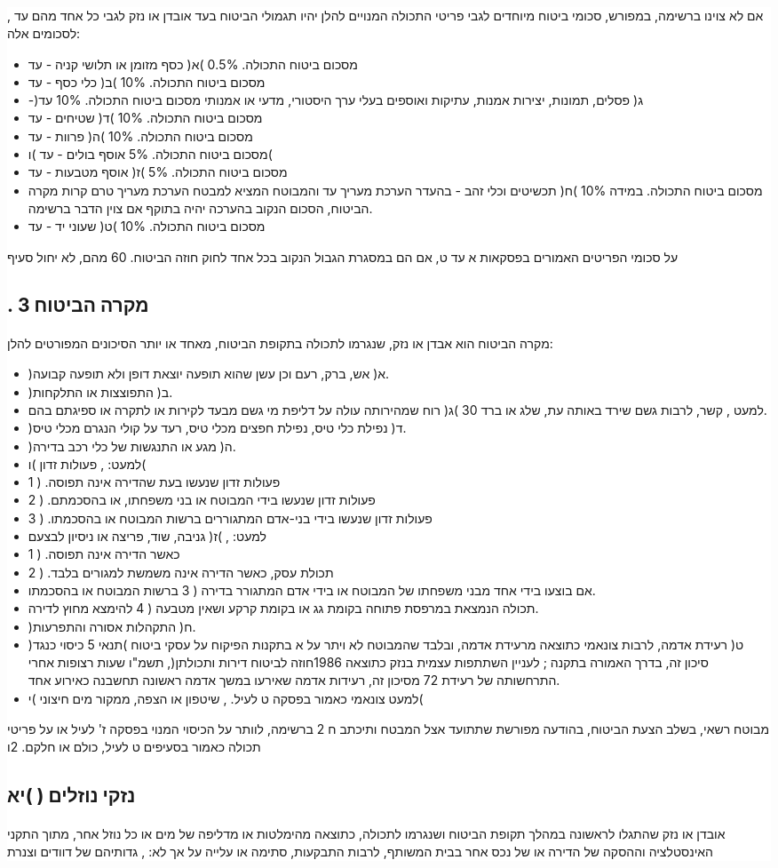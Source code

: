 , אם לא צוינו ברשימה, במפורש, סכומי ביטוח מיוחדים לגבי פריטי התכולה המנויים להלן יהיו תגמולי הביטוח בעד אובדן או נזק לגבי כל אחד מהם עד לסכומים אלה:

- מסכום ביטוח התכולה. 0.5% )א( כסף מזומן או תלושי קניה - עד
- מסכום ביטוח התכולה. 10% )ב( כלי כסף - עד
- -)ג(  פסלים, תמונות, יצירות אמנות, עתיקות ואוספים בעלי ערך היסטורי, מדעי או אמנותי מסכום ביטוח התכולה. 10% עד
- מסכום ביטוח התכולה. 10% )ד(  שטיחים - עד
- מסכום ביטוח התכולה. 10% )ה( פרוות - עד
- מסכום ביטוח התכולה. 5% אוסף בולים - עד )ו(
- מסכום ביטוח התכולה. 5% )ז(  אוסף מטבעות - עד
- מסכום ביטוח התכולה. במידה 10% )ח( תכשיטים וכלי זהב - בהעדר הערכת מעריך עד והמבוטח המציא למבטח הערכת מעריך טרם קרות מקרה הביטוח, הסכום הנקוב בהערכה יהיה בתוקף אם צוין הדבר ברשימה.
- מסכום ביטוח התכולה. 10% )ט( שעוני יד - עד

על סכומי הפריטים האמורים בפסקאות א עד ט, אם הם במסגרת הגבול הנקוב בכל אחד לחוק חוזה הביטוח. 60 מהם, לא יחול סעיף

## .  מקרה הביטוח 3

מקרה הביטוח הוא אבדן או נזק, שנגרמו לתכולה בתקופת הביטוח, מאחד או יותר הסיכונים המפורטים להלן:

- )א( אש, ברק, רעם וכן עשן שהוא תופעה יוצאת דופן ולא תופעה קבועה.
- )ב( התפוצצות או התלקחות.
- למעט , קשר, לרבות גשם שירד באותה עת, שלג או ברד 30 )ג(  רוח שמהירותה עולה על דליפת מי גשם מבעד לקירות או לתקרה או ספיגתם בהם.
- )ד(  נפילת כלי טיס, נפילת חפצים מכלי טיס, רעד על קולי הנגרם מכלי טיס.
- )ה( מגע או התנגשות של כלי רכב בדירה.
- למעט: , פעולות זדון )ו(
- פעולות זדון שנעשו בעת שהדירה אינה תפוסה. ( 1
- פעולות זדון שנעשו בידי המבוטח או בני משפחתו, או בהסכמתם. ( 2
- פעולות זדון שנעשו בידי בני-אדם המתגוררים ברשות המבוטח או בהסכמתו. ( 3
- למעט: , )ז(  גניבה, שוד, פריצה או ניסיון לבצעם
- כאשר הדירה אינה תפוסה. ( 1
- תכולת עסק, כאשר הדירה אינה משמשת למגורים בלבד. ( 2
- אם בוצעו בידי אחד מבני משפחתו של המבוטח או בידי אדם המתגורר בדירה ( 3 ברשות המבוטח או בהסכמתו.
- תכולה הנמצאת במרפסת פתוחה בקומת גג או בקומת קרקע ושאין מטבעה ( 4 להימצא מחוץ לדירה.
- )ח( התקהלות אסורה והתפרעות.
- )ט( רעידת אדמה, לרבות צונאמי כתוצאה מרעידת אדמה, ובלבד שהמבוטח לא ויתר על א בתקנות הפיקוח על עסקי ביטוח )תנאי 5 כיסוי כנגד סיכון זה, בדרך האמורה בתקנה ; לעניין השתתפות עצמית בנזק כתוצאה 1986חוזה לביטוח דירות ותכולתן(, תשמ"ו שעות רצופות אחרי התרחשותה של רעידת 72 מסיכון זה, רעידות אדמה שאירעו במשך אדמה ראשונה תחשבנה כאירוע אחד.
- למעט צונאמי כאמור בפסקה ט לעיל. , שיטפון או הצפה, ממקור מים חיצוני )י(

מבוטח רשאי, בשלב הצעת הביטוח, בהודעה מפורשת שתתועד אצל המבטח ותיכתב ח 2 ברשימה, לוותר על הכיסוי המנוי בפסקה ז' לעיל או על פריטי תכולה כאמור בסעיפים ט לעיל, כולם או חלקם. 2ו

## נזקי נוזלים ( )יא

אובדן או נזק שהתגלו לראשונה במהלך תקופת הביטוח ושנגרמו לתכולה, כתוצאה מהימלטות או מדליפה של מים או כל נוזל אחר, מתוך התקני האינסטלציה וההסקה של הדירה או של נכס אחר בבית המשותף, לרבות התבקעות, סתימה או עלייה על אך לא: , גדותיהם של דוודים וצנרת
